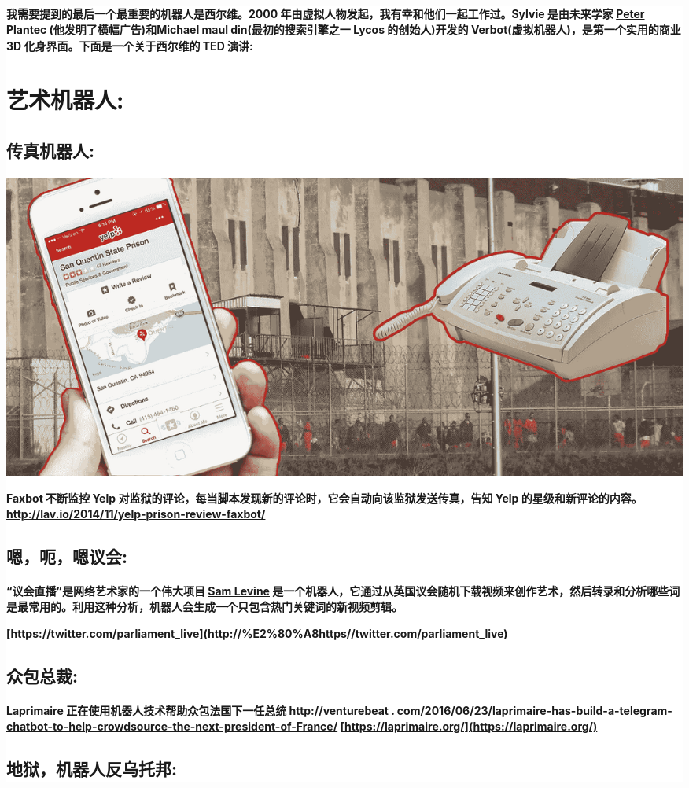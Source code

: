 **我需要提到的最后一个最重要的机器人是西尔维。2000 年由虚拟人物发起，我有幸和他们一起工作过。Sylvie 是由未来学家 [Peter Plantec](https://en.wikipedia.org/wiki/Peter_Plantec) (他发明了横幅广告)和[Michael maul din](https://en.wikipedia.org/wiki/Michael_Loren_Mauldin)(最初的搜索引擎之一 [Lycos](https://en.wikipedia.org/wiki/Lycos) 的创始人)开发的 Verbot(虚拟机器人)，是第一个实用的商业 3D 化身界面。下面是一个关于西尔维的 TED 演讲:**

# **艺术机器人:**

## **传真机器人:**

**![](img/c5471e152e856a5e547473018d774456.png)**

**Faxbot 不断监控 Yelp 对监狱的评论，每当脚本发现新的评论时，它会自动向该监狱发送传真，告知 Yelp 的星级和新评论的内容。
http://lav.io/2014/11/yelp-prison-review-faxbot/**

## **嗯，呃，嗯议会:**

**“议会直播”是网络艺术家的一个伟大项目 [Sam Levine](http://lav.io/) 是一个机器人，它通过从英国议会随机下载视频来创作艺术，然后转录和分析哪些词是最常用的。利用这种分析，机器人会生成一个只包含热门关键词的新视频剪辑。**

**[https://twitter.com/parliament_live](http://%E2%80%A8https//twitter.com/parliament_live)**

## **众包总裁:**

**Laprimaire 正在使用机器人技术帮助众包法国下一任总统
[http://venturebeat . com/2016/06/23/laprimaire-has-build-a-telegram-chatbot-to-help-crowdsource-the-next-president-of-France/](http://venturebeat.com/2016/06/23/laprimaire-has-built-a-telegram-chatbot-to-help-crowdsource-the-next-president-of-france/)
[https://laprimaire.org/](https://laprimaire.org/)**

## **地狱，机器人反乌托邦:**
